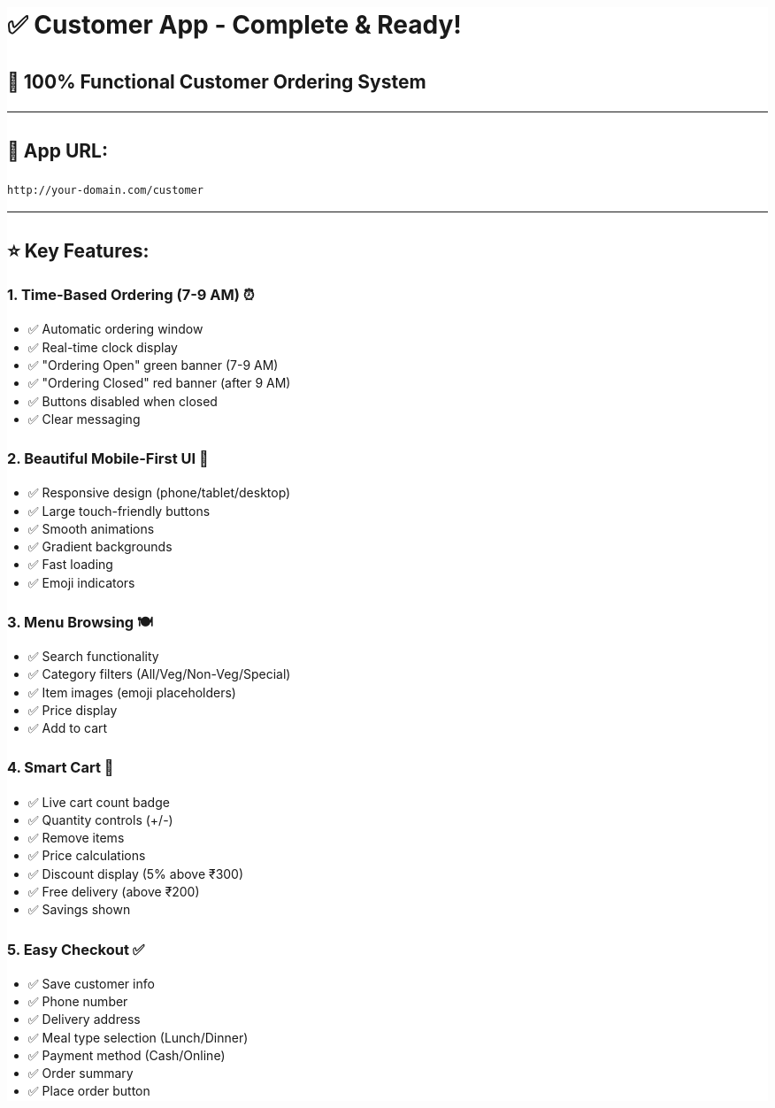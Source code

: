 # ✅ Customer App - Complete & Ready!

## 🎉 **100% Functional Customer Ordering System**

---

## 📱 **App URL:**
```
http://your-domain.com/customer
```

---

## ⭐ **Key Features:**

### **1. Time-Based Ordering (7-9 AM)** ⏰
- ✅ Automatic ordering window
- ✅ Real-time clock display
- ✅ "Ordering Open" green banner (7-9 AM)
- ✅ "Ordering Closed" red banner (after 9 AM)
- ✅ Buttons disabled when closed
- ✅ Clear messaging

### **2. Beautiful Mobile-First UI** 📱
- ✅ Responsive design (phone/tablet/desktop)
- ✅ Large touch-friendly buttons
- ✅ Smooth animations
- ✅ Gradient backgrounds
- ✅ Fast loading
- ✅ Emoji indicators

### **3. Menu Browsing** 🍽️
- ✅ Search functionality
- ✅ Category filters (All/Veg/Non-Veg/Special)
- ✅ Item images (emoji placeholders)
- ✅ Price display
- ✅ Add to cart

### **4. Smart Cart** 🛒
- ✅ Live cart count badge
- ✅ Quantity controls (+/-)
- ✅ Remove items
- ✅ Price calculations
- ✅ Discount display (5% above ₹300)
- ✅ Free delivery (above ₹200)
- ✅ Savings shown

### **5. Easy Checkout** ✅
- ✅ Save customer info
- ✅ Phone number
- ✅ Delivery address
- ✅ Meal type selection (Lunch/Dinner)
- ✅ Payment method (Cash/Online)
- ✅ Order summary
- ✅ Place order button
